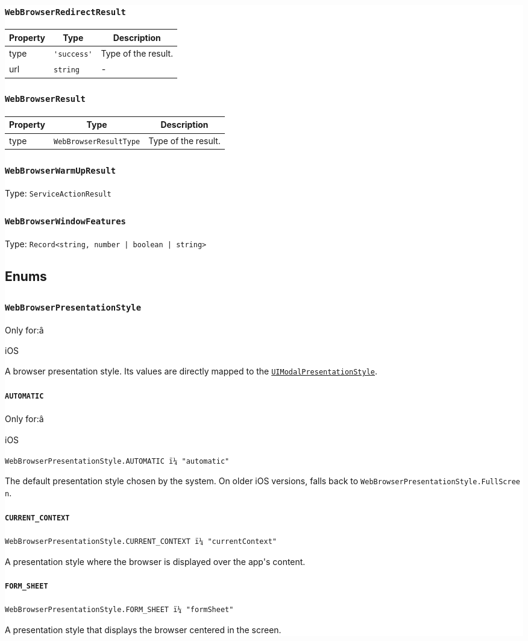 ### `WebBrowserRedirectResult`

| Property | Type | Description |
| --- | --- | --- |
| type | `'success'` | Type of the result. |
| url | `string` | - |

### `WebBrowserResult`

| Property | Type | Description |
| --- | --- | --- |
| type | `WebBrowserResultType` | Type of the result. |

### `WebBrowserWarmUpResult`

Type: `ServiceActionResult`

### `WebBrowserWindowFeatures`

Type: `Record<string, number | boolean | string>`

Enums
-----

### `WebBrowserPresentationStyle`

Only for:â

iOS

A browser presentation style. Its values are directly mapped to the [`UIModalPresentationStyle`](https://developer.apple.com/documentation/uikit/uiviewcontroller/1621355-modalpresentationstyle).

#### `AUTOMATIC`

Only for:â

iOS

`WebBrowserPresentationStyle.AUTOMATIC ï¼ "automatic"`

The default presentation style chosen by the system.
On older iOS versions, falls back to `WebBrowserPresentationStyle.FullScreen`.

#### `CURRENT_CONTEXT`

`WebBrowserPresentationStyle.CURRENT_CONTEXT ï¼ "currentContext"`

A presentation style where the browser is displayed over the app's content.

#### `FORM_SHEET`

`WebBrowserPresentationStyle.FORM_SHEET ï¼ "formSheet"`

A presentation style that displays the browser centered in the screen.
